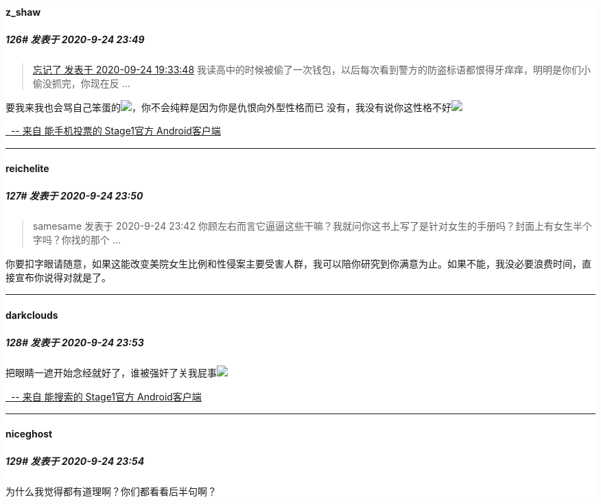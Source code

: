 ####  z_shaw  
##### 126#       发表于 2020-9-24 23:49



<blockquote><a href="httphttps://bbs.saraba1st.com/2b/forum.php?mod=redirect&amp;goto=findpost&amp;pid=48840604&amp;ptid=1961694" target="_blank">忘记了 发表于 2020-09-24 19:33:48</a>
我读高中的时候被偷了一次钱包，以后每次看到警方的防盗标语都恨得牙痒痒，明明是你们小偷没抓完，你现在反 ...</blockquote>要我来我也会骂自己笨蛋的<img src="https://static.saraba1st.com/image/smiley/face2017/067.png" referrerpolicy="no-referrer">，你不会纯粹是因为你是仇恨向外型性格而已
没有，我没有说你这性格不好<img src="https://static.saraba1st.com/image/smiley/face2017/067.png" referrerpolicy="no-referrer">

[  -- 来自 能手机投票的 Stage1官方 Android客户端](https://www.coolapk.com/apk/140634)







*****

####  reichelite  
##### 127#       发表于 2020-9-24 23:50



<blockquote>samesame 发表于 2020-9-24 23:42
你顾左右而言它逼逼这些干嘛？我就问你这书上写了是针对女生的手册吗？封面上有女生半个字吗？你找的那个 ...</blockquote>
你要扣字眼请随意，如果这能改变美院女生比例和性侵案主要受害人群，我可以陪你研究到你满意为止。如果不能，我没必要浪费时间，直接宣布你说得对就是了。







*****

####  darkclouds  
##### 128#       发表于 2020-9-24 23:53




把眼睛一遮开始念经就好了，谁被强奸了关我屁事<img src="https://static.saraba1st.com/image/smiley/face2017/066.png" referrerpolicy="no-referrer">

[  -- 来自 能搜索的 Stage1官方 Android客户端](https://www.coolapk.com/apk/140634)







*****

####  niceghost  
##### 129#       发表于 2020-9-24 23:54




为什么我觉得都有道理啊？你们都看看后半句啊？


